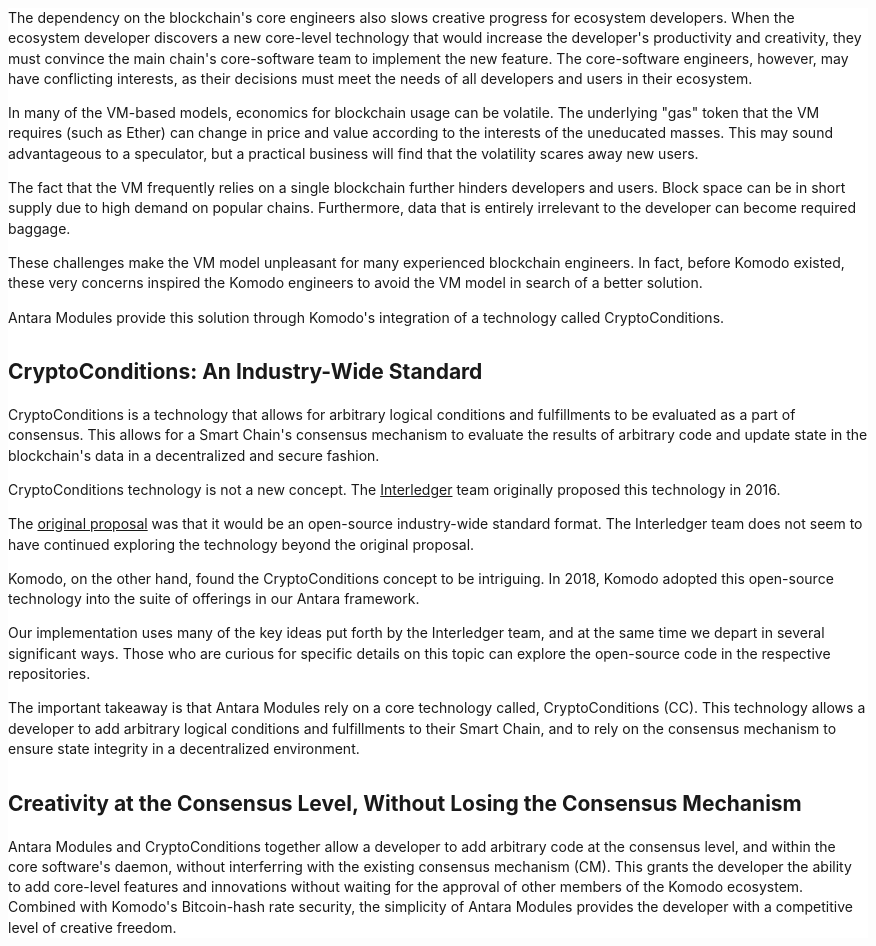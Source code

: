 The dependency on the blockchain's core engineers also slows creative progress for ecosystem developers. When the ecosystem developer discovers a new core-level technology that would increase the developer's productivity and creativity, they must convince the main chain's core-software team to implement the new feature. The core-software engineers, however, may have conflicting interests, as their decisions must meet the needs of all developers and users in their ecosystem.

In many of the VM-based models, economics for blockchain usage can be volatile. The underlying "gas" token that the VM requires (such as Ether) can change in price and value according to the interests of the uneducated masses. This may sound advantageous to a speculator, but a practical business will find that the volatility scares away new users.

The fact that the VM frequently relies on a single blockchain further hinders developers and users. Block space can be in short supply due to high demand on popular chains. Furthermore, data that is entirely irrelevant to the developer can become required baggage.

These challenges make the VM model unpleasant for many experienced blockchain engineers. In fact, before Komodo existed, these very concerns inspired the Komodo engineers to avoid the VM model in search of a better solution. 

Antara Modules provide this solution through Komodo's integration of a technology called CryptoConditions.

## CryptoConditions: An Industry-Wide Standard

CryptoConditions is a technology that allows for arbitrary logical conditions and fulfillments to be evaluated as a part of consensus. This allows for a Smart Chain's consensus mechanism to evaluate the results of arbitrary code and update state in the blockchain's data in a decentralized and secure fashion.

CryptoConditions technology is not a new concept. The [Interledger](https://interledger.org/) team originally proposed this technology in 2016.

The [original proposal](https://tools.ietf.org/html/draft-thomas-crypto-conditions-01) was that it would be an open-source industry-wide standard format. The Interledger team does not seem to have continued exploring the technology beyond the original proposal.

Komodo, on the other hand, found the CryptoConditions concept to be intriguing. In 2018, Komodo adopted this open-source technology into the suite of offerings in our Antara framework.

Our implementation uses many of the key ideas put forth by the Interledger team, and at the same time we depart in several significant ways. Those who are curious for specific details on this topic can explore the open-source code in the respective repositories.

The important takeaway is that Antara Modules rely on a core technology called, CryptoConditions (CC). This technology allows a developer to add arbitrary logical conditions and fulfillments to their Smart Chain, and to rely on the consensus mechanism to ensure state integrity in a decentralized environment.

## Creativity at the Consensus Level, Without Losing the Consensus Mechanism

Antara Modules and CryptoConditions together allow a developer to add arbitrary code at the consensus level, and within the core software's daemon, without interferring with the existing consensus mechanism (CM). This grants the developer the ability to add core-level features and innovations without waiting for the approval of other members of the Komodo ecosystem. Combined with Komodo's Bitcoin-hash rate security, the simplicity of Antara Modules provides the developer with a competitive level of creative freedom.
